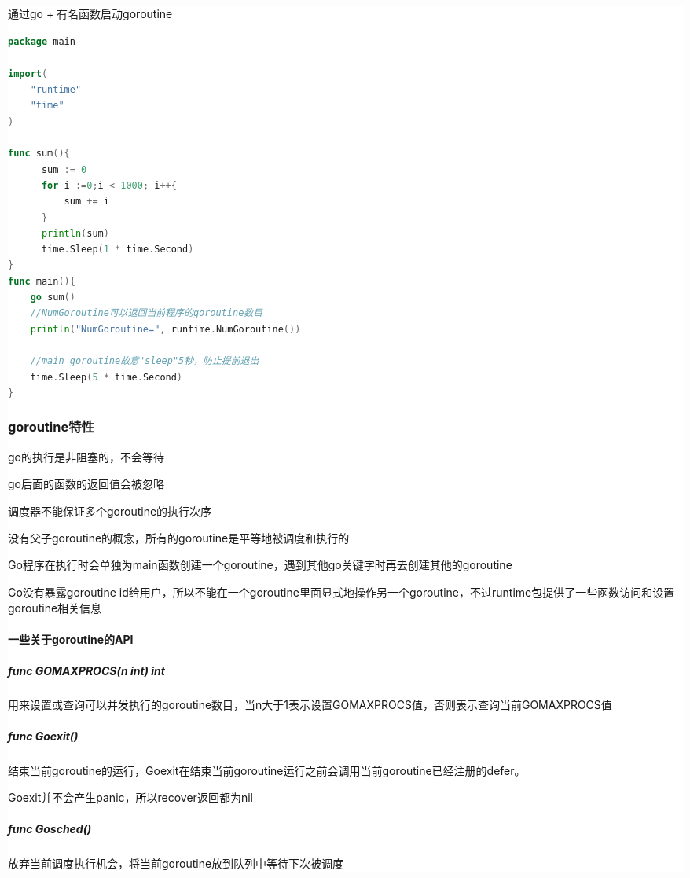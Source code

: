 通过go + 有名函数启动goroutine

```go
package main

import(
    "runtime"
    "time"
)

func sum(){
      sum := 0
      for i :=0;i < 1000; i++{
          sum += i
      }
      println(sum)
      time.Sleep(1 * time.Second)
}
func main(){
    go sum()
    //NumGoroutine可以返回当前程序的goroutine数目
    println("NumGoroutine=", runtime.NumGoroutine())
    
    //main goroutine故意"sleep"5秒，防止提前退出
    time.Sleep(5 * time.Second)
}
```

### goroutine特性

go的执行是非阻塞的，不会等待

go后面的函数的返回值会被忽略

调度器不能保证多个goroutine的执行次序

没有父子goroutine的概念，所有的goroutine是平等地被调度和执行的

Go程序在执行时会单独为main函数创建一个goroutine，遇到其他go关键字时再去创建其他的goroutine

Go没有暴露goroutine id给用户，所以不能在一个goroutine里面显式地操作另一个goroutine，不过runtime包提供了一些函数访问和设置goroutine相关信息

#### 一些关于goroutine的API

##### func GOMAXPROCS(n int) int

用来设置或查询可以并发执行的goroutine数目，当n大于1表示设置GOMAXPROCS值，否则表示查询当前GOMAXPROCS值

##### func Goexit()

结束当前goroutine的运行，Goexit在结束当前goroutine运行之前会调用当前goroutine已经注册的defer。

Goexit并不会产生panic，所以recover返回都为nil

##### func Gosched()

放弃当前调度执行机会，将当前goroutine放到队列中等待下次被调度
